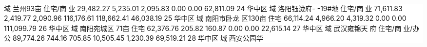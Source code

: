 域
兰州93亩
住宅/商
业
29,482.27
5,235.01
2,095.83
0.00
0.00
62,811.09
24
华中区
域
洛阳钰泷府-
-19#地
住宅/商
业
71,611.83
2,419.77
2,090.96
116,176.61
118,662.41
46,038.19
25
华中区
域
南阳市卧龙
区130亩
住宅
66,114.24
4,966.20
4,319.32
0.00
0.00
111,099.79
26
华中区
域
南阳宛城区
71亩
住宅
62,376.76
205.82
160.87
0.00
0.00
22,615.14
27
华中区
域
武汉雍锦天
府
住宅/商
业/办公
89,774.26
744.16
705.85
10,505.45
1,230.39
69,519.21
28
华中区
域
西安公园华